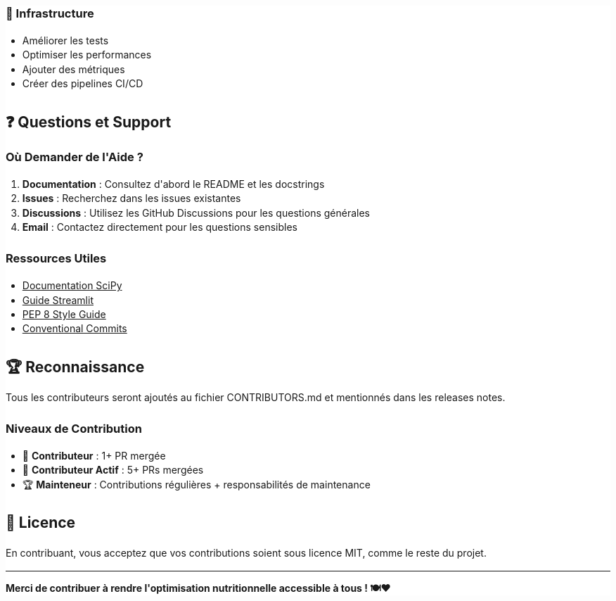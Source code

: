 ### 🔧 Infrastructure
- Améliorer les tests
- Optimiser les performances
- Ajouter des métriques
- Créer des pipelines CI/CD

## ❓ Questions et Support

### Où Demander de l'Aide ?
1. **Documentation** : Consultez d'abord le README et les docstrings
2. **Issues** : Recherchez dans les issues existantes
3. **Discussions** : Utilisez les GitHub Discussions pour les questions générales
4. **Email** : Contactez directement pour les questions sensibles

### Ressources Utiles
- [Documentation SciPy](https://docs.scipy.org/doc/scipy/reference/optimize.html)
- [Guide Streamlit](https://docs.streamlit.io/)
- [PEP 8 Style Guide](https://pep8.org/)
- [Conventional Commits](https://www.conventionalcommits.org/)

## 🏆 Reconnaissance

Tous les contributeurs seront ajoutés au fichier CONTRIBUTORS.md et mentionnés dans les releases notes.

### Niveaux de Contribution
- 🌟 **Contributeur** : 1+ PR mergée
- 🚀 **Contributeur Actif** : 5+ PRs mergées
- 🏆 **Mainteneur** : Contributions régulières + responsabilités de maintenance

## 📄 Licence

En contribuant, vous acceptez que vos contributions soient sous licence MIT, comme le reste du projet.

---

**Merci de contribuer à rendre l'optimisation nutritionnelle accessible à tous ! 🍽️❤️**
